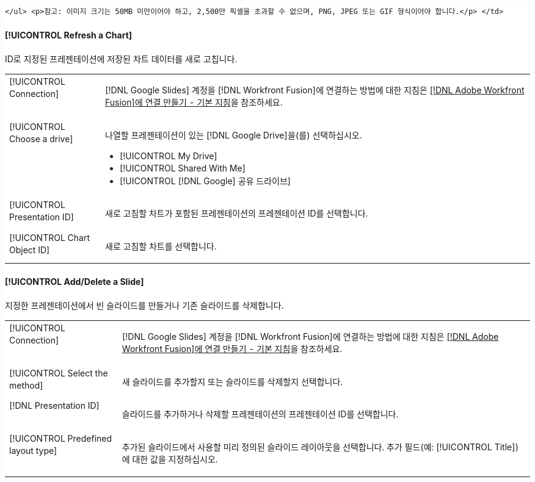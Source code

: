     </ul> <p>참고: 이미지 크기는 50MB 미만이어야 하고, 2,500만 픽셀을 초과할 수 없으며, PNG, JPEG 또는 GIF 형식이어야 합니다.</p> </td> 
  </tr> 
 </tbody> 
</table>

#### [!UICONTROL Refresh a Chart]

ID로 지정된 프레젠테이션에 저장된 차트 데이터를 새로 고칩니다.

<table style="table-layout:auto"> 
 <col> 
 <col> 
 <tbody> 
  <tr> 
   <td role="rowheader">[!UICONTROL Connection] </td> 
   <td> <p>[!DNL Google Slides] 계정을 [!DNL Workfront Fusion]에 연결하는 방법에 대한 지침은 <a href="/help/workfront-fusion/create-scenarios/connect-to-apps/connect-to-fusion-general.md" class="MCXref xref" data-mc-variable-override="">[!DNL Adobe Workfront Fusion]에 연결 만들기 - 기본 지침</a>을 참조하세요.</p> </td> 
  </tr> 
  <tr> 
   <td role="rowheader">[!UICONTROL Choose a drive]</td> 
   <td> <p>나열할 프레젠테이션이 있는 [!DNL Google Drive]을(를) 선택하십시오.</p> 
    <ul> 
     <li>[!UICONTROL My Drive]</li> 
     <li>[!UICONTROL Shared With Me]</li> 
     <li>[!UICONTROL [!DNL Google] 공유 드라이브]</li> 
    </ul> </td> 
  </tr> 
  <tr> 
   <td role="rowheader">[!UICONTROL Presentation ID]</td> 
   <td> <p>새로 고침할 차트가 포함된 프레젠테이션의 프레젠테이션 ID를 선택합니다.</p> </td> 
  </tr> 
  <tr> 
   <td role="rowheader">[!UICONTROL Chart Object ID]</td> 
   <td> <p> 새로 고침할 차트를 선택합니다.</p> </td> 
  </tr> 
 </tbody> 
</table>

#### [!UICONTROL Add/Delete a Slide]

지정한 프레젠테이션에서 빈 슬라이드를 만들거나 기존 슬라이드를 삭제합니다.

<table style="table-layout:auto"> 
 <col> 
 <col> 
 <tbody> 
  <tr> 
   <td role="rowheader">[!UICONTROL Connection] </td> 
   <td> <p>[!DNL Google Slides] 계정을 [!DNL Workfront Fusion]에 연결하는 방법에 대한 지침은 <a href="/help/workfront-fusion/create-scenarios/connect-to-apps/connect-to-fusion-general.md" class="MCXref xref" data-mc-variable-override="">[!DNL Adobe Workfront Fusion]에 연결 만들기 - 기본 지침</a>을 참조하세요.</p> </td> 
  </tr> 
  <tr> 
   <td role="rowheader">[!UICONTROL Select the method]</td> 
   <td> <p>새 슬라이드를 추가할지 또는 슬라이드를 삭제할지 선택합니다.</p> </td> 
  </tr> 
  <tr> 
   <td role="rowheader">[!DNL Presentation ID]</td> 
   <td> <p>슬라이드를 추가하거나 삭제할 프레젠테이션의 프레젠테이션 ID를 선택합니다.</p> </td> 
  </tr> 
  <tr> 
   <td role="rowheader">[!UICONTROL Predefined layout type]</td> 
   <td> <p> 추가된 슬라이드에서 사용할 미리 정의된 슬라이드 레이아웃을 선택합니다. 추가 필드(예: [!UICONTROL Title])에 대한 값을 지정하십시오.</p> 
    <ul> 